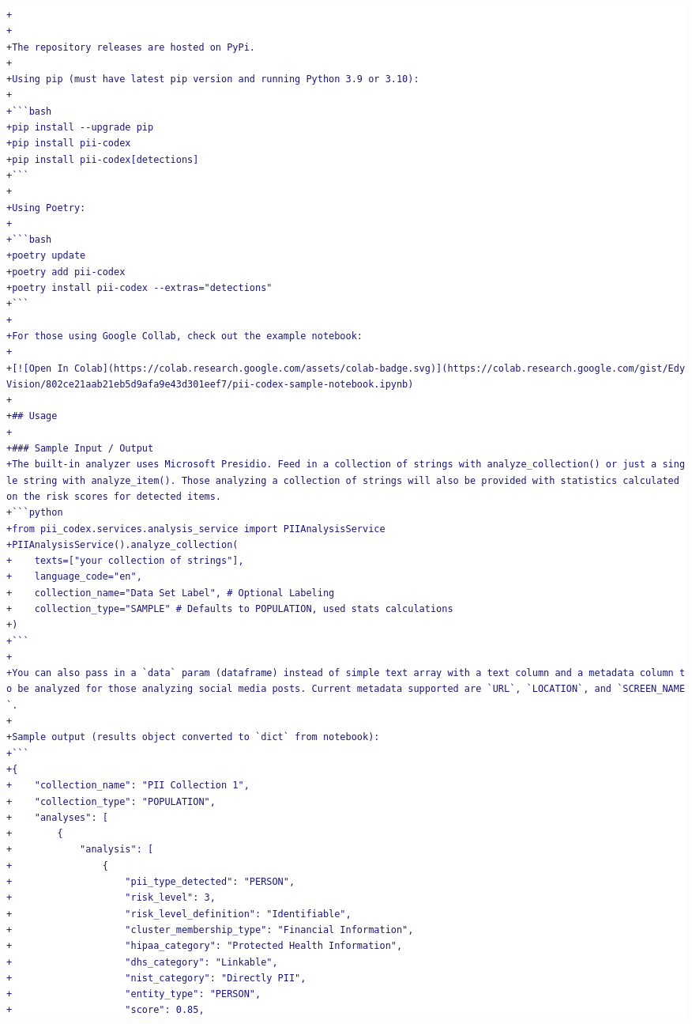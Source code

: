 ```diff
+
+
+The repository releases are hosted on PyPi.
+
+Using pip (must have latest pip version and running Python 3.9 or 3.10):
+
+```bash
+pip install --upgrade pip
+pip install pii-codex
+pip install pii-codex[detections]
+```
+
+Using Poetry:
+
+```bash
+poetry update
+poetry add pii-codex
+poetry install pii-codex --extras="detections"
+```
+
+For those using Google Collab, check out the example notebook:
+
+[![Open In Colab](https://colab.research.google.com/assets/colab-badge.svg)](https://colab.research.google.com/gist/EdyVision/802ce21aab21eb5d9afa9e43d301eef7/pii-codex-sample-notebook.ipynb)
+
+## Usage
+
+### Sample Input / Output
+The built-in analyzer uses Microsoft Presidio. Feed in a collection of strings with analyze_collection() or just a single string with analyze_item(). Those analyzing a collection of strings will also be provided with statistics calculated on the risk scores for detected items.
+```python
+from pii_codex.services.analysis_service import PIIAnalysisService
+PIIAnalysisService().analyze_collection(
+    texts=["your collection of strings"],
+    language_code="en",
+    collection_name="Data Set Label", # Optional Labeling
+    collection_type="SAMPLE" # Defaults to POPULATION, used stats calculations
+)
+```
+
+You can also pass in a `data` param (dataframe) instead of simple text array with a text column and a metadata column to be analyzed for those analyzing social media posts. Current metadata supported are `URL`, `LOCATION`, and `SCREEN_NAME`.
+
+Sample output (results object converted to `dict` from notebook):
+```
+{
+    "collection_name": "PII Collection 1",
+    "collection_type": "POPULATION",
+    "analyses": [
+        {
+            "analysis": [
+                {
+                    "pii_type_detected": "PERSON",
+                    "risk_level": 3,
+                    "risk_level_definition": "Identifiable",
+                    "cluster_membership_type": "Financial Information",
+                    "hipaa_category": "Protected Health Information",
+                    "dhs_category": "Linkable",
+                    "nist_category": "Directly PII",
+                    "entity_type": "PERSON",
+                    "score": 0.85,
```
